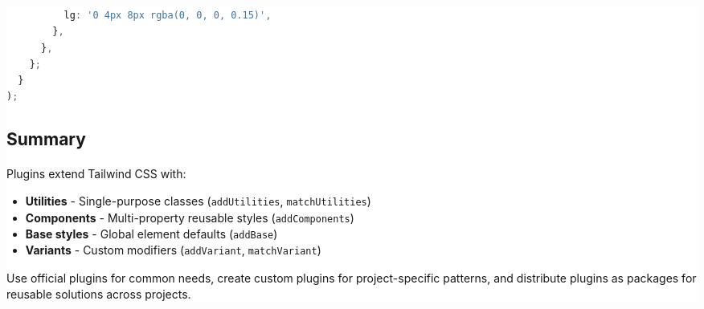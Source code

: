 ```js
          lg: '0 4px 8px rgba(0, 0, 0, 0.15)',
        },
      },
    };
  }
);
```

## Summary

Plugins extend Tailwind CSS with:

- **Utilities** - Single-purpose classes (`addUtilities`, `matchUtilities`)
- **Components** - Multi-property reusable styles (`addComponents`)
- **Base styles** - Global element defaults (`addBase`)
- **Variants** - Custom modifiers (`addVariant`, `matchVariant`)

Use official plugins for common needs, create custom plugins for
project-specific patterns, and distribute plugins as packages for reusable
solutions across projects.
